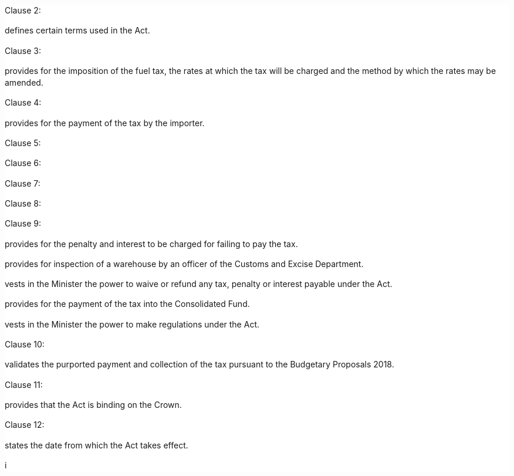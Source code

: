 Clause 2:

defines certain terms used in the Act.

Clause 3:

provides for the imposition of the fuel tax, the rates at which
the tax will be charged and the method by which the rates may
be amended.

Clause 4:

provides for the payment of the tax by the importer.

Clause 5:

Clause 6:

Clause 7:

Clause 8:

Clause 9:

provides for the penalty and interest to be charged for failing
to pay the tax.

provides for inspection of a warehouse by an officer of the
Customs and Excise Department.

vests in the Minister the power to waive or refund any tax,
penalty or interest payable under the Act.

provides  for  the  payment  of  the  tax  into  the  Consolidated
Fund.

vests in the Minister the power to make regulations under the
Act.

Clause 10:

validates  the  purported  payment  and  collection  of  the  tax
pursuant to the Budgetary Proposals 2018.

Clause 11:

provides that the Act is binding on the Crown.

Clause 12:

states the date from which the Act takes effect.

i

